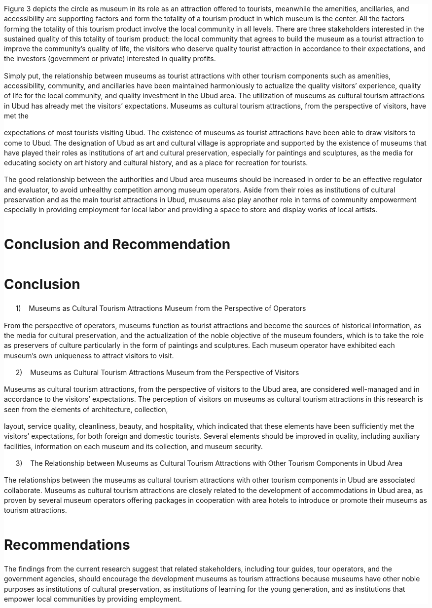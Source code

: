 <p><span class="font2">Figure 3 depicts the circle as museum in its role as an attraction offered to tourists, meanwhile the amenities, ancillaries, and accessibility are supporting factors and form the totality of a tourism product in which museum is the center. All the factors forming the totality of this tourism product involve the local community in all levels. There are three stakeholders interested in the sustained quality of this totality of tourism product: the local community that agrees to build the museum as a tourist attraction to improve the community’s quality of life, the visitors who deserve quality tourist attraction in accordance to their expectations, and the investors (government or private) interested in quality profits.</span></p>
<p><span class="font2">Simply put, the relationship between museums as tourist attractions with other tourism components such as amenities, accessibility, community, and ancillaries have been maintained harmoniously to actualize the quality visitors’ experience, quality of life for the local community, and quality investment in the Ubud area. The utilization of museums as cultural tourism attractions in Ubud has already met the visitors’ expectations. Museums as cultural tourism attractions, from the perspective of visitors, have met the</span></p>
<p><span class="font2">expectations of most tourists visiting Ubud. The existence of museums as tourist attractions have been able to draw visitors to come to Ubud. The designation of Ubud as art and cultural village is appropriate and supported by the existence of museums that have played their roles as institutions of art and cultural preservation, especially for paintings and sculptures, as the media for educating society on art history and cultural history, and as a place for recreation for tourists.</span></p>
<p><span class="font2">The good relationship between the authorities and Ubud area museums should be increased in order to be an effective regulator and evaluator, to avoid unhealthy competition among museum operators. Aside from their roles as institutions of cultural preservation and as the main tourist attractions in Ubud, museums also play another role in terms of community empowerment especially in providing employment for local labor and providing a space to store and display works of local artists.</span></p>
<h1><a name="bookmark54"></a><span class="font2" style="font-weight:bold;"><a name="bookmark55"></a>Conclusion and Recommendation</span><br><br><span class="font2" style="font-weight:bold;"><a name="bookmark56"></a>Conclusion</span></h1>
<ul style="list-style:none;"><li>
<p><span class="font2">1) &nbsp;&nbsp;&nbsp;Museums as Cultural Tourism Attractions Museum from the Perspective of Operators</span></p></li></ul>
<p><span class="font2">From the perspective of operators, museums function as tourist attractions and become the sources of historical information, as the media for cultural preservation, and the actualization of the noble objective of the museum founders, which is to take the role as preservers of culture particularly in the form of paintings and sculptures. Each museum operator have exhibited each museum’s own uniqueness to attract visitors to visit.</span></p>
<ul style="list-style:none;"><li>
<p><span class="font2">2) &nbsp;&nbsp;&nbsp;Museums as Cultural Tourism Attractions Museum from the Perspective of Visitors</span></p></li></ul>
<p><span class="font2">Museums as cultural tourism attractions, from the perspective of visitors to the Ubud area, are considered well-managed and in accordance to the visitors’ expectations. The perception of visitors on museums as cultural tourism attractions in this research is seen from the elements of architecture, collection,</span></p>
<p><span class="font2">layout, service quality, cleanliness, beauty, and hospitality, which indicated that these elements have been sufficiently met the visitors’ expectations, for both foreign and domestic tourists. Several elements should be improved in quality, including auxiliary facilities, information on each museum and its collection, and museum security.</span></p>
<ul style="list-style:none;"><li>
<p><span class="font2">3) &nbsp;&nbsp;&nbsp;The Relationship between Museums as Cultural Tourism Attractions with Other Tourism Components in Ubud Area</span></p></li></ul>
<p><span class="font2">The relationships between the museums as cultural tourism attractions with other tourism components in Ubud are associated collaborate. Museums as cultural tourism attractions are closely related to the development of accommodations in Ubud area, as proven by several museum operators offering packages in cooperation with area hotels to introduce or promote their museums as tourism attractions.</span></p>
<h1><a name="bookmark57"></a><span class="font2" style="font-weight:bold;"><a name="bookmark58"></a>Recommendations</span></h1>
<p><span class="font2">The findings from the current research suggest that related stakeholders, including tour guides, tour operators, and the government agencies, should encourage the development museums as tourism attractions because museums have other noble purposes as institutions of cultural preservation, as institutions of learning for the young generation, and as institutions that empower local communities by providing employment.</span></p>